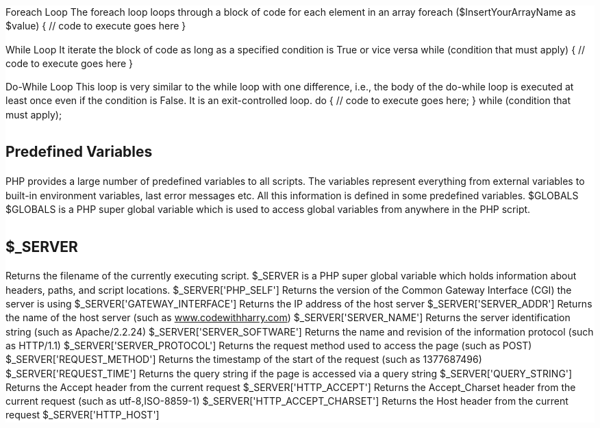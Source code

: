 Foreach Loop
The foreach loop loops through a block of code for each element in an array
foreach ($InsertYourArrayName as $value) {
// code to execute goes here
}

While Loop
It iterate the block of code as long as a specified condition is True or vice versa
while (condition that must apply) {
// code to execute goes here
}

Do-While Loop
This loop is very similar to the while loop with one difference, i.e., the body of the do-while loop
is executed at least once even if the condition is False. It is an exit-controlled loop.
do {
// code to execute goes here;
} while (condition that must apply);

## Predefined Variables
PHP provides a large number of predefined variables to all scripts. The variables represent
everything from external variables to built-in environment variables, last error messages etc. All
this information is defined in some predefined variables.
$GLOBALS
$GLOBALS is a PHP super global variable which is used to access global variables from anywhere
in the PHP script.
<?php
$a = 10;
$b = 15;
function addition() {
$GLOBALS['c'] = $GLOBALS['a'] + $GLOBALS['b'];
}
addition();
echo $c;
?>

## $_SERVER
Returns the filename of the currently executing script. $_SERVER is a PHP super global variable
which holds information about headers, paths, and script locations.
$_SERVER['PHP_SELF']
Returns the version of the Common Gateway Interface (CGI) the server is using
$_SERVER['GATEWAY_INTERFACE']
Returns the IP address of the host server
$_SERVER['SERVER_ADDR']
Returns the name of the host server (such as www.codewithharry.com)
$_SERVER['SERVER_NAME']
Returns the server identification string (such as Apache/2.2.24)
$_SERVER['SERVER_SOFTWARE']
Returns the name and revision of the information protocol (such as HTTP/1.1)
$_SERVER['SERVER_PROTOCOL']
Returns the request method used to access the page (such as POST)
$_SERVER['REQUEST_METHOD']
Returns the timestamp of the start of the request (such as 1377687496)
$_SERVER['REQUEST_TIME']
Returns the query string if the page is accessed via a query string
$_SERVER['QUERY_STRING']
Returns the Accept header from the current request
$_SERVER['HTTP_ACCEPT']
Returns the Accept_Charset header from the current request (such as utf-8,ISO-8859-1)
$_SERVER['HTTP_ACCEPT_CHARSET']
Returns the Host header from the current request
$_SERVER['HTTP_HOST']